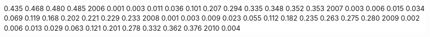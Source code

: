    <td style="text-align:right;"> 0.435 </td>
   <td style="text-align:right;"> 0.468 </td>
   <td style="text-align:right;"> 0.480 </td>
   <td style="text-align:right;"> 0.485 </td>
  </tr>
  <tr>
   <td style="text-align:left;"> 2006 </td>
   <td style="text-align:right;"> 0.001 </td>
   <td style="text-align:right;"> 0.003 </td>
   <td style="text-align:right;"> 0.011 </td>
   <td style="text-align:right;"> 0.036 </td>
   <td style="text-align:right;"> 0.101 </td>
   <td style="text-align:right;"> 0.207 </td>
   <td style="text-align:right;"> 0.294 </td>
   <td style="text-align:right;"> 0.335 </td>
   <td style="text-align:right;"> 0.348 </td>
   <td style="text-align:right;"> 0.352 </td>
   <td style="text-align:right;"> 0.353 </td>
  </tr>
  <tr>
   <td style="text-align:left;"> 2007 </td>
   <td style="text-align:right;"> 0.003 </td>
   <td style="text-align:right;"> 0.006 </td>
   <td style="text-align:right;"> 0.015 </td>
   <td style="text-align:right;"> 0.034 </td>
   <td style="text-align:right;"> 0.069 </td>
   <td style="text-align:right;"> 0.119 </td>
   <td style="text-align:right;"> 0.168 </td>
   <td style="text-align:right;"> 0.202 </td>
   <td style="text-align:right;"> 0.221 </td>
   <td style="text-align:right;"> 0.229 </td>
   <td style="text-align:right;"> 0.233 </td>
  </tr>
  <tr>
   <td style="text-align:left;"> 2008 </td>
   <td style="text-align:right;"> 0.001 </td>
   <td style="text-align:right;"> 0.003 </td>
   <td style="text-align:right;"> 0.009 </td>
   <td style="text-align:right;"> 0.023 </td>
   <td style="text-align:right;"> 0.055 </td>
   <td style="text-align:right;"> 0.112 </td>
   <td style="text-align:right;"> 0.182 </td>
   <td style="text-align:right;"> 0.235 </td>
   <td style="text-align:right;"> 0.263 </td>
   <td style="text-align:right;"> 0.275 </td>
   <td style="text-align:right;"> 0.280 </td>
  </tr>
  <tr>
   <td style="text-align:left;"> 2009 </td>
   <td style="text-align:right;"> 0.002 </td>
   <td style="text-align:right;"> 0.006 </td>
   <td style="text-align:right;"> 0.013 </td>
   <td style="text-align:right;"> 0.029 </td>
   <td style="text-align:right;"> 0.063 </td>
   <td style="text-align:right;"> 0.121 </td>
   <td style="text-align:right;"> 0.201 </td>
   <td style="text-align:right;"> 0.278 </td>
   <td style="text-align:right;"> 0.332 </td>
   <td style="text-align:right;"> 0.362 </td>
   <td style="text-align:right;"> 0.376 </td>
  </tr>
  <tr>
   <td style="text-align:left;"> 2010 </td>
   <td style="text-align:right;"> 0.004 </td>